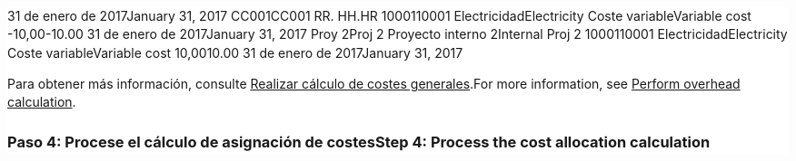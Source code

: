 <td><span data-ttu-id="4b87f-450">31 de enero de 2017</span><span class="sxs-lookup"><span data-stu-id="4b87f-450">January 31, 2017</span></span></td>
</tr>
<tr>
<td><span data-ttu-id="4b87f-451">CC001</span><span class="sxs-lookup"><span data-stu-id="4b87f-451">CC001</span></span></td>
<td><span data-ttu-id="4b87f-452">RR. HH.</span><span class="sxs-lookup"><span data-stu-id="4b87f-452">HR</span></span></td>
<td><span data-ttu-id="4b87f-453">10001</span><span class="sxs-lookup"><span data-stu-id="4b87f-453">10001</span></span></td>
<td><span data-ttu-id="4b87f-454">Electricidad</span><span class="sxs-lookup"><span data-stu-id="4b87f-454">Electricity</span></span></td>
<td><span data-ttu-id="4b87f-455">Coste variable</span><span class="sxs-lookup"><span data-stu-id="4b87f-455">Variable cost</span></span></td>
<td><span data-ttu-id="4b87f-456">-10,00</span><span class="sxs-lookup"><span data-stu-id="4b87f-456">-10.00</span></span></td>
<td><span data-ttu-id="4b87f-457">31 de enero de 2017</span><span class="sxs-lookup"><span data-stu-id="4b87f-457">January 31, 2017</span></span></td>
</tr>
<tr>
<td><span data-ttu-id="4b87f-458">Proy 2</span><span class="sxs-lookup"><span data-stu-id="4b87f-458">Proj 2</span></span></td>
<td><span data-ttu-id="4b87f-459">Proyecto interno 2</span><span class="sxs-lookup"><span data-stu-id="4b87f-459">Internal Proj 2</span></span></td>
<td><span data-ttu-id="4b87f-460">10001</span><span class="sxs-lookup"><span data-stu-id="4b87f-460">10001</span></span></td>
<td><span data-ttu-id="4b87f-461">Electricidad</span><span class="sxs-lookup"><span data-stu-id="4b87f-461">Electricity</span></span></td>
<td><span data-ttu-id="4b87f-462">Coste variable</span><span class="sxs-lookup"><span data-stu-id="4b87f-462">Variable cost</span></span></td>
<td><span data-ttu-id="4b87f-463">10,00</span><span class="sxs-lookup"><span data-stu-id="4b87f-463">10.00</span></span></td>
<td><span data-ttu-id="4b87f-464">31 de enero de 2017</span><span class="sxs-lookup"><span data-stu-id="4b87f-464">January 31, 2017</span></span></td>
</tr>
</tbody>
</table>

<span data-ttu-id="4b87f-465">Para obtener más información, consulte [Realizar cálculo de costes generales](cost-rollup.md#perform-overhead-calculation).</span><span class="sxs-lookup"><span data-stu-id="4b87f-465">For more information, see [Perform overhead calculation](cost-rollup.md#perform-overhead-calculation).</span></span>

### <a name="step-4-process-the-cost-allocation-calculation"></a><span data-ttu-id="4b87f-466">Paso 4: Procese el cálculo de asignación de costes</span><span class="sxs-lookup"><span data-stu-id="4b87f-466">Step 4: Process the cost allocation calculation</span></span>
